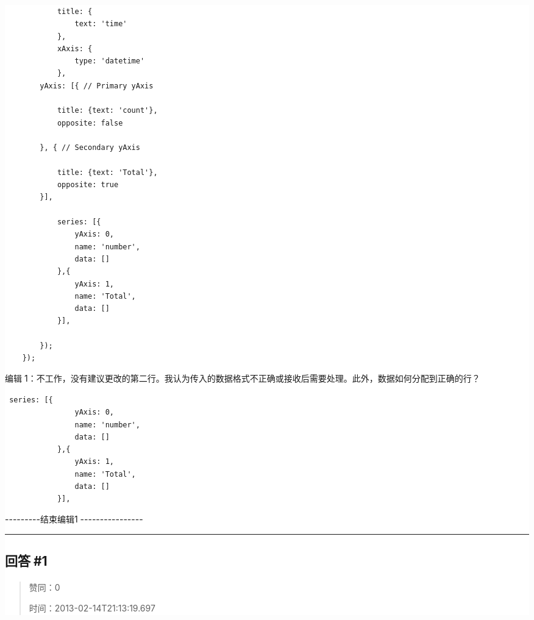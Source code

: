 ```
            title: {
                text: 'time'
            },
            xAxis: {
                type: 'datetime'
            },
        yAxis: [{ // Primary yAxis

            title: {text: 'count'},
            opposite: false

        }, { // Secondary yAxis

            title: {text: 'Total'},
            opposite: true
        }],

            series: [{
                yAxis: 0,
                name: 'number',
                data: []
            },{
                yAxis: 1,
                name: 'Total',
                data: []
            }],

        });     
    }); 
```

编辑 1：不工作，没有建议更改的第二行。我认为传入的数据格式不正确或接收后需要处理。此外，数据如何分配到正确的行？

```
 series: [{
                yAxis: 0,
                name: 'number',
                data: []
            },{
                yAxis: 1,
                name: 'Total',
                data: []
            }], 
```

---------结束编辑1 ----------------

* * *

## 回答 #1

> 赞同：0
> 
> 时间：2013-02-14T21:13:19.697
